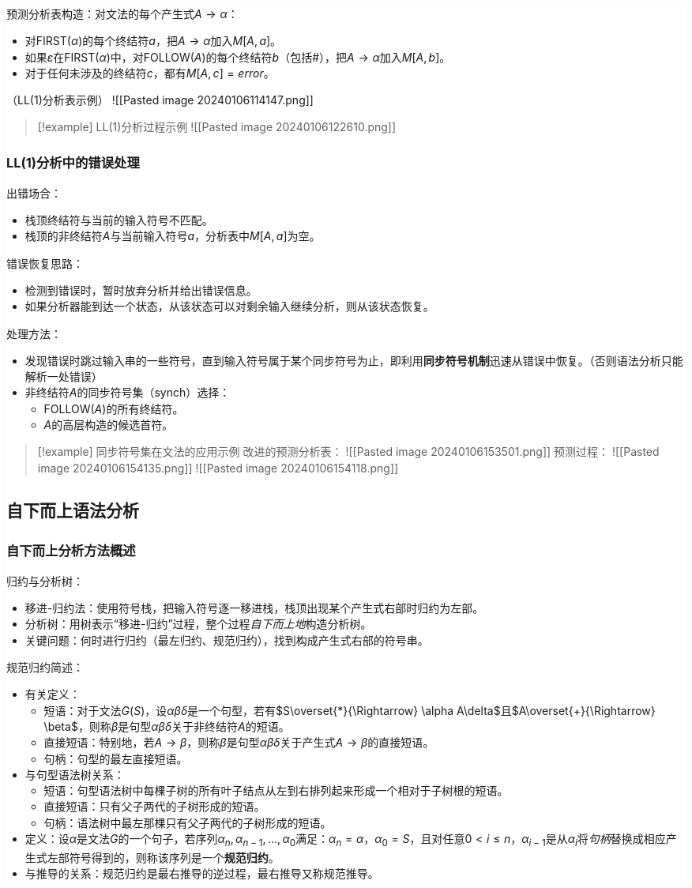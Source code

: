 预测分析表构造：对文法的每个产生式$A\rightarrow \alpha$：
- 对$\text{FIRST}(\alpha)$的每个终结符$a$，把$A\rightarrow\alpha$加入$M[A,a]$。
- 如果$\varepsilon$在$\text{FIRST}(\alpha)$中，对$\text{FOLLOW}(A)$的每个终结符$b$（包括$\#$），把$A\rightarrow \alpha$加入$M[A,b]$。
- 对于任何未涉及的终结符$c$，都有$M[A,c]=error$。

（LL(1)分析表示例）
![[Pasted image 20240106114147.png]]

> [!example] LL(1)分析过程示例
> ![[Pasted image 20240106122610.png]]

### LL(1)分析中的错误处理

出错场合：
- 栈顶终结符与当前的输入符号不匹配。
- 栈顶的非终结符$A$与当前输入符号$a$，分析表中$M[A,a]$为空。

错误恢复思路：
- 检测到错误时，暂时放弃分析并给出错误信息。
- 如果分析器能到达一个状态，从该状态可以对剩余输入继续分析，则从该状态恢复。

处理方法：
- 发现错误时跳过输入串的一些符号，直到输入符号属于某个同步符号为止，即利用**同步符号机制**迅速从错误中恢复。（否则语法分析只能解析一处错误）
- 非终结符$A$的同步符号集（synch）选择：
	- $\text{FOLLOW}(A)$的所有终结符。
	- $A$的高层构造的候选首符。

> [!example] 同步符号集在文法的应用示例
> 改进的预测分析表：
> ![[Pasted image 20240106153501.png]]
> 预测过程：
> ![[Pasted image 20240106154135.png]]
> ![[Pasted image 20240106154118.png]]

## 自下而上语法分析

### 自下而上分析方法概述

归约与分析树：
- 移进-归约法：使用符号栈，把输入符号逐一移进栈，栈顶出现某个产生式右部时归约为左部。
- 分析树：用树表示“移进-归约”过程，整个过程*自下而上地*构造分析树。
- 关键问题：何时进行归约（最左归约、规范归约），找到构成产生式右部的符号串。

规范归约简述：
- 有关定义：
	- 短语：对于文法$G(S)$，设$\alpha\beta\delta$是一个句型，若有$S\overset{*}{\Rightarrow} \alpha A\delta$且$A\overset{+}{\Rightarrow} \beta$，则称$\beta$是句型$\alpha\beta\delta$关于非终结符$A$的短语。
	- 直接短语：特别地，若$A\rightarrow \beta$，则称$\beta$是句型$\alpha\beta\delta$关于产生式$A\rightarrow \beta$的直接短语。
	- 句柄：句型的最左直接短语。
- 与句型语法树关系：
	- 短语：句型语法树中每棵子树的所有叶子结点从左到右排列起来形成一个相对于子树根的短语。
	- 直接短语：只有父子两代的子树形成的短语。
	- 句柄：语法树中最左那棵只有父子两代的子树形成的短语。
- 定义：设$\alpha$是文法$G$的一个句子，若序列$\alpha_n,\alpha_{n-1},\dots,\alpha_0$满足：$\alpha_n=\alpha$，$\alpha_0=S$，且对任意$0<i\le n$，$\alpha_{i-1}$是从$\alpha_i$将*句柄*替换成相应产生式左部符号得到的，则称该序列是一个**规范归约**。
- 与推导的关系：规范归约是最右推导的逆过程，最右推导又称规范推导。

